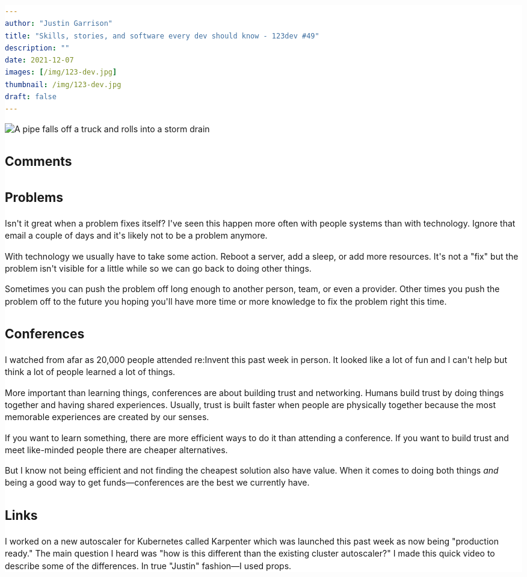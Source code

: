 ```yaml
---
author: "Justin Garrison"
title: "Skills, stories, and software every dev should know - 123dev #49"
description: ""
date: 2021-12-07
images: [/img/123-dev.jpg]
thumbnail: /img/123-dev.jpg
draft: false
---
```


<img src="/img/123dev/4-0.gif" alt="A pipe falls off a truck and rolls into a storm drain" width="100%" >

## Comments

## Problems

Isn't it great when a problem fixes itself? I've seen this happen more often with people systems than with technology. Ignore that email a couple of days and it's likely not to be a problem anymore.

With technology we usually have to take some action. Reboot a server, add a sleep, or add more resources. It's not a "fix" but the problem isn't visible for a little while so we can go back to doing other things.

Sometimes you can push the problem off long enough to another person, team, or even a provider. Other times you push the problem off to the future you hoping you'll have more time or more knowledge to fix the problem right this time.

## Conferences

I watched from afar as 20,000 people attended re:Invent this past week in person. It looked like a lot of fun and I can't help but think a lot of people learned a lot of things.

More important than learning things, conferences are about building trust and networking. Humans build trust by doing things together and having shared experiences. Usually, trust is built faster when people are physically together because the most memorable experiences are created by our senses.

If you want to learn something, there are more efficient ways to do it than attending a conference. If you want to build trust and meet like-minded people there are cheaper alternatives.

But I know not being efficient and not finding the cheapest solution also have value. When it comes to doing both things _and_ being a good way to get funds—conferences are the best we currently have.

## Links

I worked on a new autoscaler for Kubernetes called Karpenter which was launched this past week as now being "production ready." The main question I heard was "how is this different than the existing cluster autoscaler?" I made this quick video to describe some of the differences. In true "Justin" fashion—I used props.
